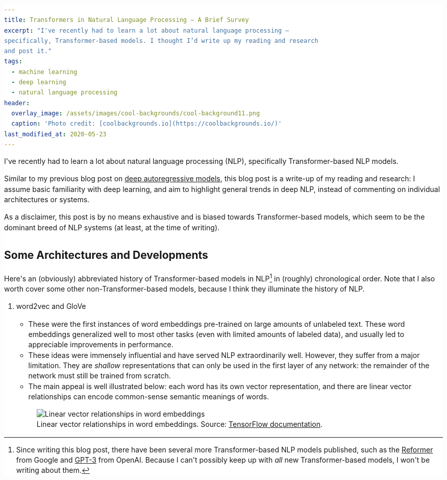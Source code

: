 ```yaml
---
title: Transformers in Natural Language Processing — A Brief Survey
excerpt: "I've recently had to learn a lot about natural language processing —
specifically, Transformer-based models. I thought I’d write up my reading and research
and post it."
tags:
  - machine learning
  - deep learning
  - natural language processing
header:
  overlay_image: /assets/images/cool-backgrounds/cool-background11.png
  caption: 'Photo credit: [coolbackgrounds.io](https://coolbackgrounds.io/)'
last_modified_at: 2020-05-23
---
```


I've recently had to learn a lot about natural language processing (NLP), specifically
Transformer-based NLP models.

Similar to my previous blog post on [deep autoregressive
models](https://eigenfoo.xyz/deep-autoregressive-models/), this blog post is a write-up
of my reading and research: I assume basic familiarity with deep learning, and aim to
highlight general trends in deep NLP, instead of commenting on individual architectures
or systems.

As a disclaimer, this post is by no means exhaustive and is biased towards
Transformer-based models, which seem to be the dominant breed of NLP systems (at least,
at the time of writing).

## Some Architectures and Developments

Here's an (obviously) abbreviated history of Transformer-based models in NLP[^1] in
(roughly) chronological order. Note that I also worth cover some other
non-Transformer-based models, because I think they illuminate the history of NLP.

1. word2vec and GloVe
   * These were the first instances of word embeddings pre-trained on large amounts of
     unlabeled text. These word embeddings generalized well to most other tasks (even
     with limited amounts of labeled data), and usually led to appreciable improvements
     in performance.
   * These ideas were immensely influential and have served NLP extraordinarily well.
     However, they suffer from a major limitation. They are _shallow_ representations
     that can only be used in the first layer of any network: the remainder of the
     network must still be trained from scratch.
   * The main appeal is well illustrated below: each word has its own vector
     representation, and there are linear vector relationships can encode common-sense
     semantic meanings of words.

   <figure class="align-center">
     <img style="float: middle" src="https://www.tensorflow.org/images/linear-relationships.png" alt="Linear vector relationships in word embeddings">
     <figcaption>Linear vector relationships in word embeddings. Source: <a href="https://www.tensorflow.org/images/linear-relationships.png">TensorFlow documentation</a>.</figcaption>
   </figure>


[^1]: Since writing this blog post, there have been several more Transformer-based NLP models published, such as the [Reformer](https://ai.googleblog.com/2020/01/reformer-efficient-transformer.html) from Google and [GPT-3](https://arxiv.org/abs/2005.14165) from OpenAI. Because I can't possibly keep up with _all_ new Transformer-based models, I won't be writing about them.